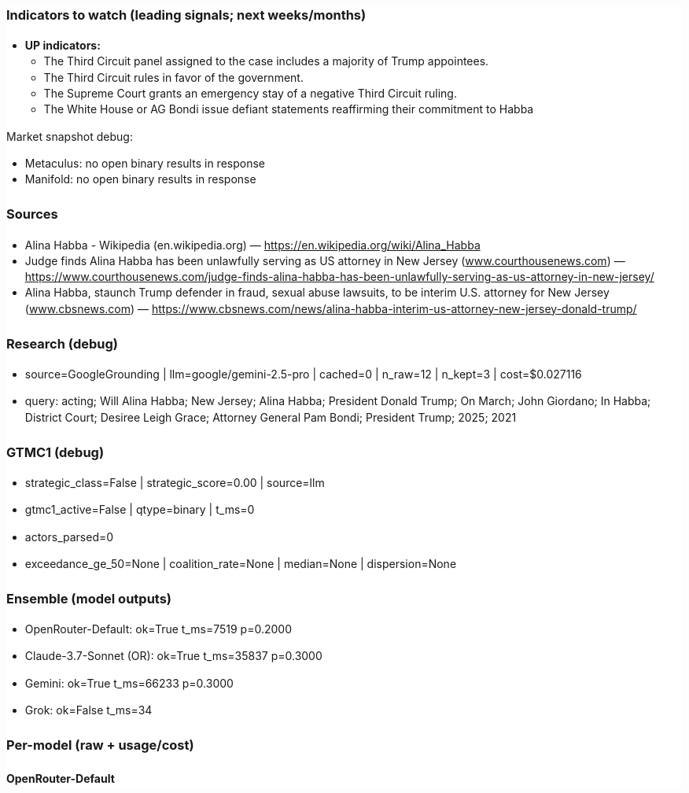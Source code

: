 ### Indicators to watch (leading signals; next weeks/months)
*   **UP indicators:**
    *   The Third Circuit panel assigned to the case includes a majority of Trump appointees.
    *   The Third Circuit rules in favor of the government.
    *   The Supreme Court grants an emergency stay of a negative Third Circuit ruling.
    *   The White House or AG Bondi issue defiant statements reaffirming their commitment to Habba

Market snapshot debug:
- Metaculus: no open binary results in response
- Manifold: no open binary results in response

### Sources
- Alina Habba - Wikipedia (en.wikipedia.org) — https://en.wikipedia.org/wiki/Alina_Habba
- Judge finds Alina Habba has been unlawfully serving as US attorney in New Jersey (www.courthousenews.com) — https://www.courthousenews.com/judge-finds-alina-habba-has-been-unlawfully-serving-as-us-attorney-in-new-jersey/
- Alina Habba, staunch Trump defender in fraud, sexual abuse lawsuits, to be interim U.S. attorney for New Jersey (www.cbsnews.com) — https://www.cbsnews.com/news/alina-habba-interim-us-attorney-new-jersey-donald-trump/

### Research (debug)

- source=GoogleGrounding | llm=google/gemini-2.5-pro | cached=0 | n_raw=12 | n_kept=3 | cost=$0.027116

- query: acting; Will Alina Habba; New Jersey; Alina Habba; President Donald Trump; On March; John Giordano; In Habba; District Court; Desiree Leigh Grace; Attorney General Pam Bondi; President Trump; 2025; 2021

### GTMC1 (debug)

- strategic_class=False | strategic_score=0.00 | source=llm

- gtmc1_active=False | qtype=binary | t_ms=0

- actors_parsed=0

- exceedance_ge_50=None | coalition_rate=None | median=None | dispersion=None

### Ensemble (model outputs)

- OpenRouter-Default: ok=True t_ms=7519 p=0.2000

- Claude-3.7-Sonnet (OR): ok=True t_ms=35837 p=0.3000

- Gemini: ok=True t_ms=66233 p=0.3000

- Grok: ok=False t_ms=34



### Per-model (raw + usage/cost)

#### OpenRouter-Default
